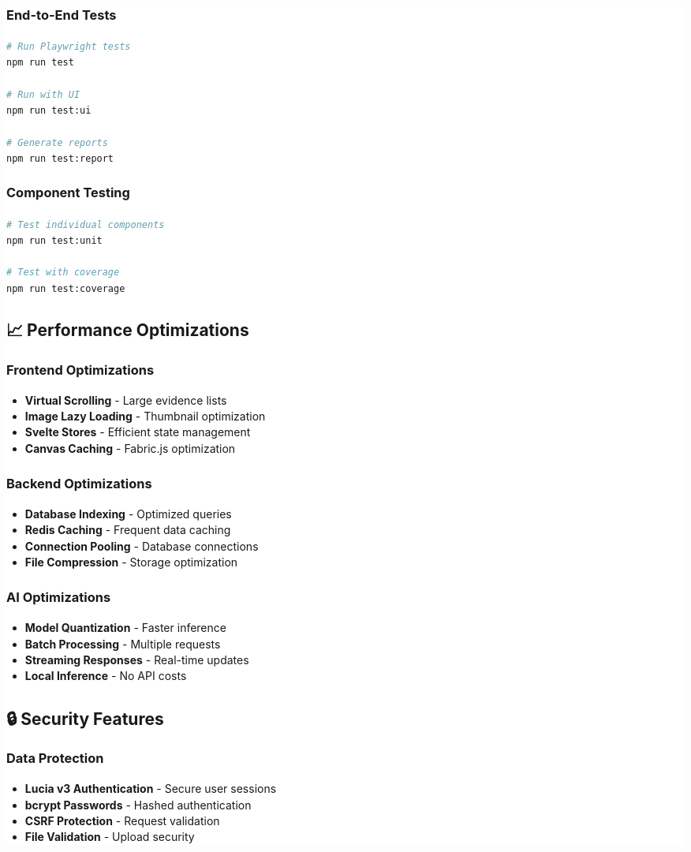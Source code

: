 ### End-to-End Tests
```bash
# Run Playwright tests
npm run test

# Run with UI
npm run test:ui

# Generate reports
npm run test:report
```

### Component Testing
```bash
# Test individual components
npm run test:unit

# Test with coverage
npm run test:coverage
```

## 📈 Performance Optimizations

### Frontend Optimizations
- **Virtual Scrolling** - Large evidence lists
- **Image Lazy Loading** - Thumbnail optimization
- **Svelte Stores** - Efficient state management
- **Canvas Caching** - Fabric.js optimization

### Backend Optimizations
- **Database Indexing** - Optimized queries
- **Redis Caching** - Frequent data caching
- **Connection Pooling** - Database connections
- **File Compression** - Storage optimization

### AI Optimizations
- **Model Quantization** - Faster inference
- **Batch Processing** - Multiple requests
- **Streaming Responses** - Real-time updates
- **Local Inference** - No API costs

## 🔒 Security Features

### Data Protection
- **Lucia v3 Authentication** - Secure user sessions
- **bcrypt Passwords** - Hashed authentication
- **CSRF Protection** - Request validation
- **File Validation** - Upload security
